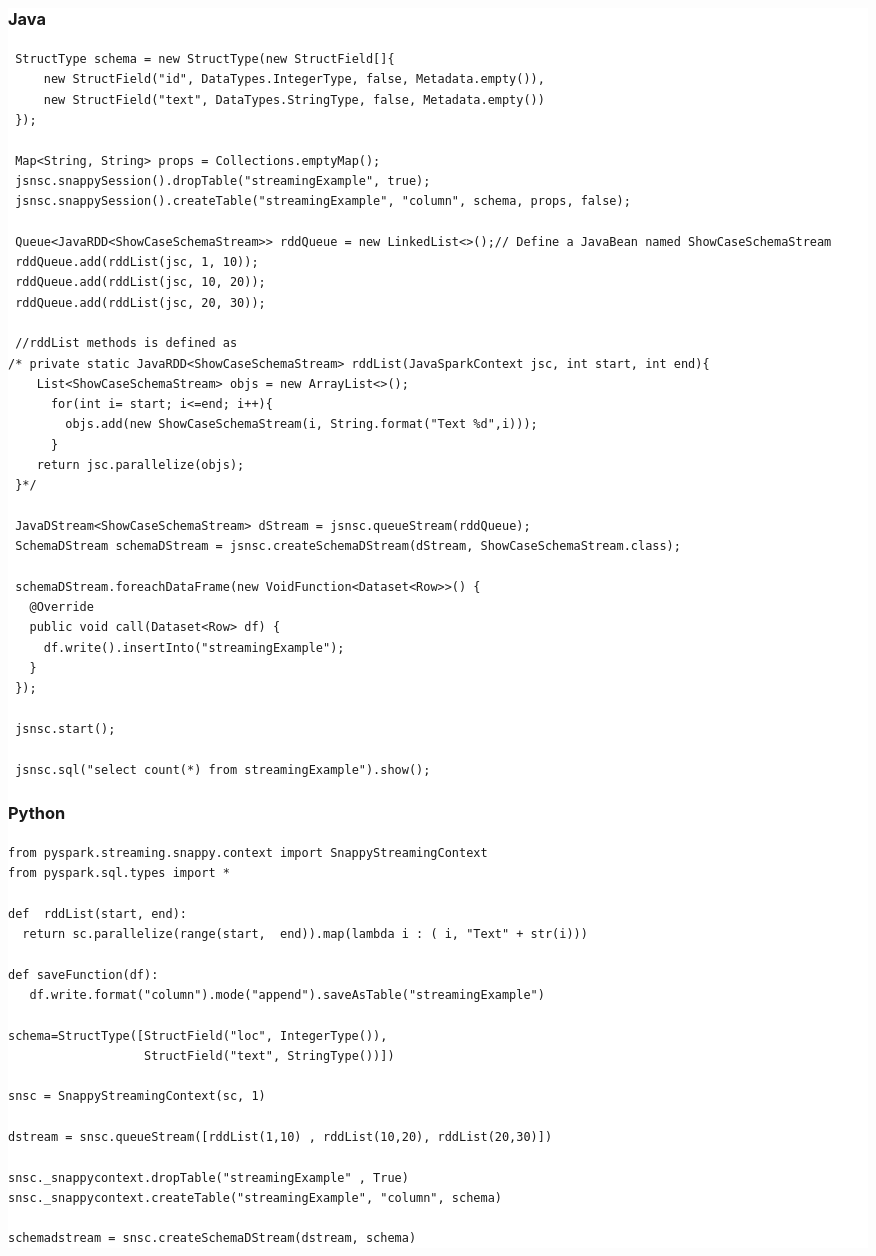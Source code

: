 ### Java
```pre
 StructType schema = new StructType(new StructField[]{
     new StructField("id", DataTypes.IntegerType, false, Metadata.empty()),
     new StructField("text", DataTypes.StringType, false, Metadata.empty())
 });

 Map<String, String> props = Collections.emptyMap();
 jsnsc.snappySession().dropTable("streamingExample", true);
 jsnsc.snappySession().createTable("streamingExample", "column", schema, props, false);

 Queue<JavaRDD<ShowCaseSchemaStream>> rddQueue = new LinkedList<>();// Define a JavaBean named ShowCaseSchemaStream
 rddQueue.add(rddList(jsc, 1, 10));
 rddQueue.add(rddList(jsc, 10, 20));
 rddQueue.add(rddList(jsc, 20, 30));
 
 //rddList methods is defined as
/* private static JavaRDD<ShowCaseSchemaStream> rddList(JavaSparkContext jsc, int start, int end){
    List<ShowCaseSchemaStream> objs = new ArrayList<>();
      for(int i= start; i<=end; i++){
        objs.add(new ShowCaseSchemaStream(i, String.format("Text %d",i)));
      }
    return jsc.parallelize(objs);
 }*/

 JavaDStream<ShowCaseSchemaStream> dStream = jsnsc.queueStream(rddQueue);
 SchemaDStream schemaDStream = jsnsc.createSchemaDStream(dStream, ShowCaseSchemaStream.class);

 schemaDStream.foreachDataFrame(new VoidFunction<Dataset<Row>>() {
   @Override
   public void call(Dataset<Row> df) {
     df.write().insertInto("streamingExample");
   }
 });

 jsnsc.start();

 jsnsc.sql("select count(*) from streamingExample").show();
```

### Python
```pre
from pyspark.streaming.snappy.context import SnappyStreamingContext
from pyspark.sql.types import *

def  rddList(start, end):
  return sc.parallelize(range(start,  end)).map(lambda i : ( i, "Text" + str(i)))

def saveFunction(df):
   df.write.format("column").mode("append").saveAsTable("streamingExample")

schema=StructType([StructField("loc", IntegerType()),
                   StructField("text", StringType())])

snsc = SnappyStreamingContext(sc, 1)

dstream = snsc.queueStream([rddList(1,10) , rddList(10,20), rddList(20,30)])

snsc._snappycontext.dropTable("streamingExample" , True)
snsc._snappycontext.createTable("streamingExample", "column", schema)

schemadstream = snsc.createSchemaDStream(dstream, schema)
```
